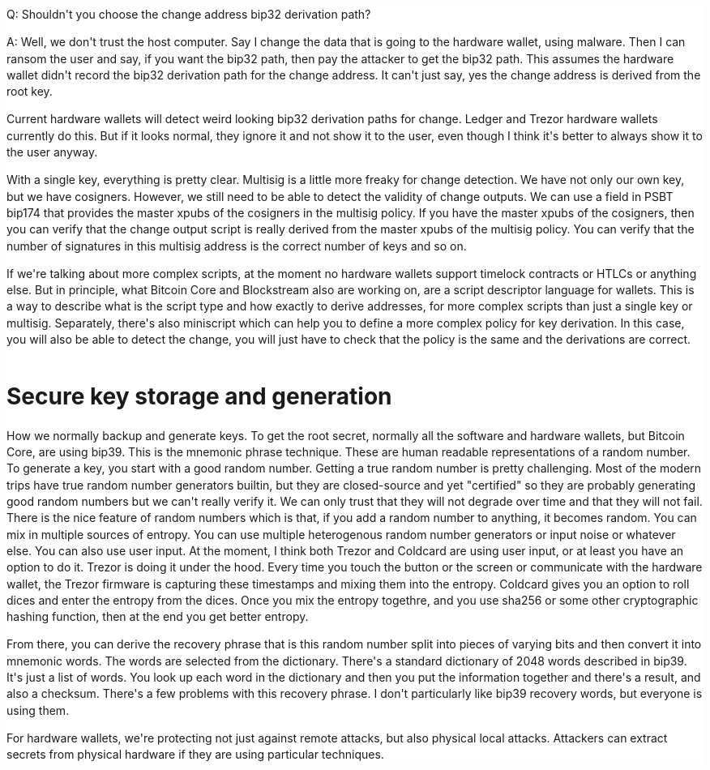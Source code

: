 Q: Shouldn't you choose the change address bip32 derivation path?

A: Well, we don't trust the host computer. Say I change the data that is going to the hardware wallet, using malware. Then I can ransom the user and say, if you want the bip32 path, then pay the attacker to get the bip32 path. This assumes the hardware wallet didn't record the bip32 derivation path for the change address. It can't just say, yes the change address is derived from the root key.

Current hardware wallets will detect weird looking bip32 derivation paths for change. Ledger and Trezor hardware wallets currently do this. But if it looks normal, they ignore it and not show it to the user, even though I think it's better to always show it to the user anyway.

With a single key, everything is pretty clear. Multisig is a little more freaky for change detection. We have not only our own key, but we have cosigners. However, we still need to be able to detect the validity of change outputs. We can use a field in PSBT bip174 that provides the master xpubs of the cosigners in the multisig policy. If you have the master xpubs of the cosigners, then you can verify that the change output script is really derived from the master xpubs of the multisig policy. You can verify that the number of signatures in this multisig address is the correct number of keys and so on.

If we're talking about more complex scripts, at the moment no hardware wallets support timelock contracts or HTLCs or anything else. But in principle, what Bitcoin Core and Blockstream also are working on, are a script descriptor language for wallets. This is a way to describe what is the script type and how exactly to derive addresses, for more complex scripts than just a single key or multisig. Separately, there's also miniscript which can help you to define a more complex policy for key derivation. In this case, you will also be able to detect the change, you will just have to check that the policy is the same and the derivations are correct.

# Secure key storage and generation

How we normally backup and generate keys. To get the root secret, normally all the software and hardware wallets, but Bitcoin Core, are using bip39. This is the mnemonic phrase technique.  These are human readable representations of a random number. To generate a key, you start with a good random number. Getting a true random number is pretty challenging. Most of the modern trips have true random number generators builtin, but they are closed-source and yet "certified" so they are probably generating good random numbers but we can't really verify it. We can only trust that they will not degrade over time and that they will not fail. There is the nice feature of random numbers which is that, if you add a random number to anything, it becomes random. You can mix in multiple sources of entropy. You can use multiple heterogenous random number generators or input noise or whatever else. You can also use user input. At the moment, I think both Trezor and Coldcard are using user input, or at least you have an option to do it. Trezor is doing it under the hood. Every time you touch the button or the screen or communicate with the hardware wallet, the Trezor firmware is capturing these timestamps and mixing them into the entropy. Coldcard gives you an option to roll dices and enter the entropy from the dices. Once you mix the entropy togethre, and you use sha256 or some other cryptographic hashing function, then at the end you get better entropy.

From there, you can derive the recovery phrase that is this random number split into pieces of varying bits and then convert it into mnemonic words. The words are selected from the dictionary. There's a standard dictionary of 2048 words described in bip39. It's just a list of words. You look up each word in the dictionary and then you put the information together and there's a result, and also a checksum. There's a few problems with this recovery phrase. I don't particularly like bip39 recovery words, but everyone is using them.

For hardware wallets, we're protecting not just against remote attacks, but also physical local attacks. Attackers can extract secrets from physical hardware if they are using particular techniques.
